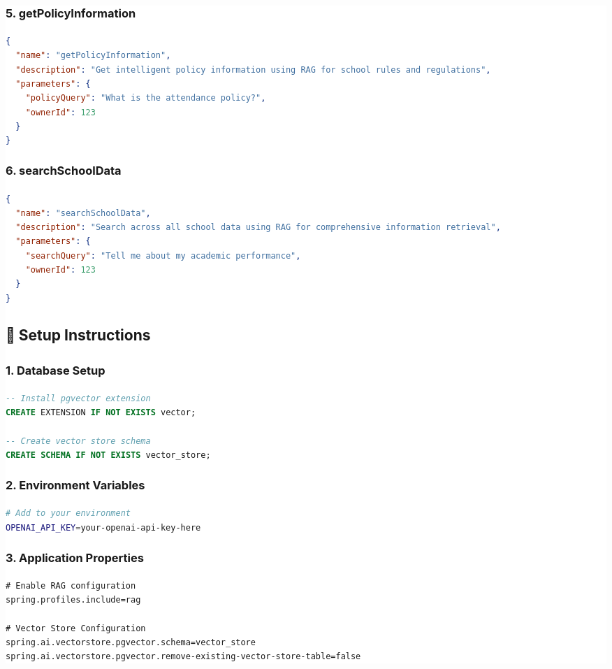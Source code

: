 ### 5. **getPolicyInformation**
```json
{
  "name": "getPolicyInformation",
  "description": "Get intelligent policy information using RAG for school rules and regulations",
  "parameters": {
    "policyQuery": "What is the attendance policy?",
    "ownerId": 123
  }
}
```

### 6. **searchSchoolData**
```json
{
  "name": "searchSchoolData",
  "description": "Search across all school data using RAG for comprehensive information retrieval",
  "parameters": {
    "searchQuery": "Tell me about my academic performance",
    "ownerId": 123
  }
}
```

## 🔧 Setup Instructions

### 1. **Database Setup**
```sql
-- Install pgvector extension
CREATE EXTENSION IF NOT EXISTS vector;

-- Create vector store schema
CREATE SCHEMA IF NOT EXISTS vector_store;
```

### 2. **Environment Variables**
```bash
# Add to your environment
OPENAI_API_KEY=your-openai-api-key-here
```

### 3. **Application Properties**
```properties
# Enable RAG configuration
spring.profiles.include=rag

# Vector Store Configuration
spring.ai.vectorstore.pgvector.schema=vector_store
spring.ai.vectorstore.pgvector.remove-existing-vector-store-table=false
```
